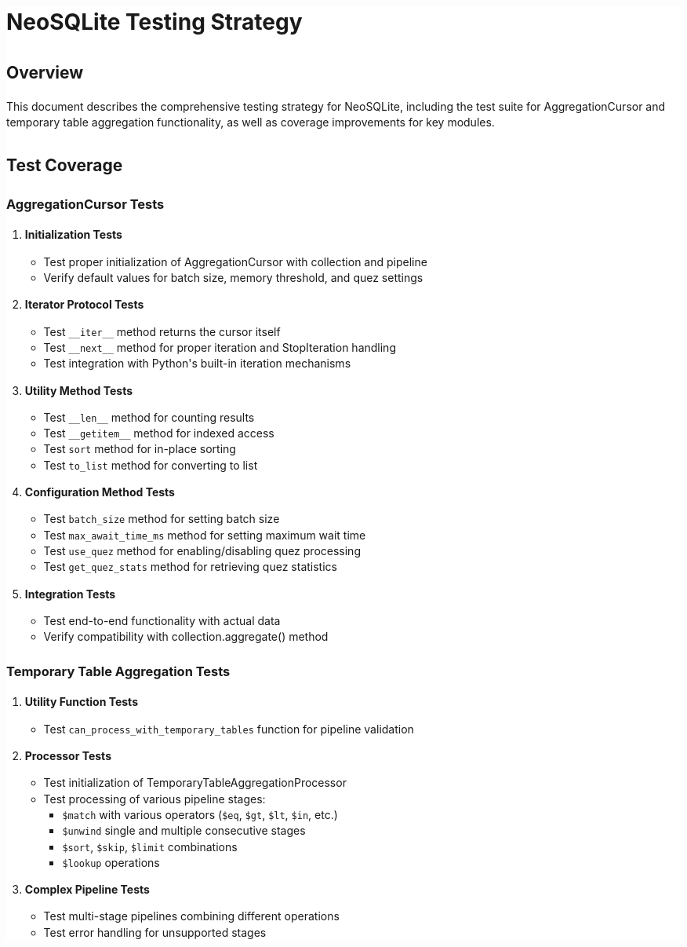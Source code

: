 # NeoSQLite Testing Strategy

## Overview

This document describes the comprehensive testing strategy for NeoSQLite, including the test suite for AggregationCursor and temporary table aggregation functionality, as well as coverage improvements for key modules.

## Test Coverage

### AggregationCursor Tests

1. **Initialization Tests**
   - Test proper initialization of AggregationCursor with collection and pipeline
   - Verify default values for batch size, memory threshold, and quez settings

2. **Iterator Protocol Tests**
   - Test `__iter__` method returns the cursor itself
   - Test `__next__` method for proper iteration and StopIteration handling
   - Test integration with Python's built-in iteration mechanisms

3. **Utility Method Tests**
   - Test `__len__` method for counting results
   - Test `__getitem__` method for indexed access
   - Test `sort` method for in-place sorting
   - Test `to_list` method for converting to list

4. **Configuration Method Tests**
   - Test `batch_size` method for setting batch size
   - Test `max_await_time_ms` method for setting maximum wait time
   - Test `use_quez` method for enabling/disabling quez processing
   - Test `get_quez_stats` method for retrieving quez statistics

5. **Integration Tests**
   - Test end-to-end functionality with actual data
   - Verify compatibility with collection.aggregate() method

### Temporary Table Aggregation Tests

1. **Utility Function Tests**
   - Test `can_process_with_temporary_tables` function for pipeline validation

2. **Processor Tests**
   - Test initialization of TemporaryTableAggregationProcessor
   - Test processing of various pipeline stages:
     - `$match` with various operators (`$eq`, `$gt`, `$lt`, `$in`, etc.)
     - `$unwind` single and multiple consecutive stages
     - `$sort`, `$skip`, `$limit` combinations
     - `$lookup` operations

3. **Complex Pipeline Tests**
   - Test multi-stage pipelines combining different operations
   - Test error handling for unsupported stages
